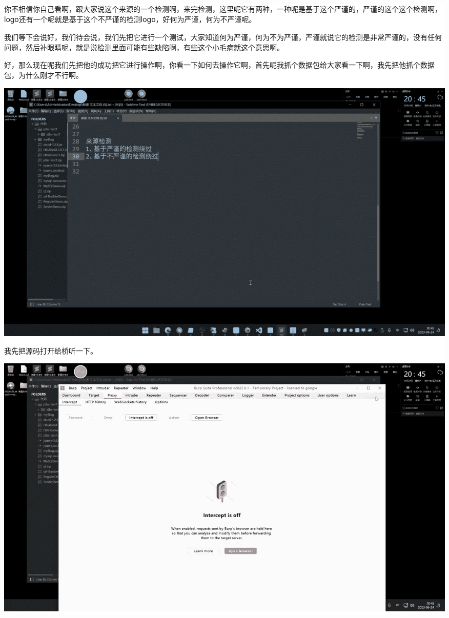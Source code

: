 你不相信你自己看啊，跟大家说这个来源的一个检测啊，来完检测，这里呢它有两种，一种呢是基于这个严谨的，严谨的这个这个检测啊，logo还有一个呢就是基于这个不严谨的检测logo，好何为严谨，何为不严谨呢。

我们等下会说好，我们待会说，我们先把它进行一个测试，大家知道何为严谨，何为不为严谨，严谨就说它的检测是非常严谨的，没有任何问题，然后补眼睛呢，就是说检测里面可能有些缺陷啊，有些这个小毛病就这个意思啊。

好，那么现在呢我们先把他的成功把它进行操作啊，你看一下如何去操作它啊，首先呢我抓个数据包给大家看一下啊，我先把他抓个数据包，为什么刚才不行啊。



![](img/6d024bf2a8c382c9f13cbb6d870022d3_66.png)

我先把源码打开给桥听一下。

![](img/6d024bf2a8c382c9f13cbb6d870022d3_68.png)
